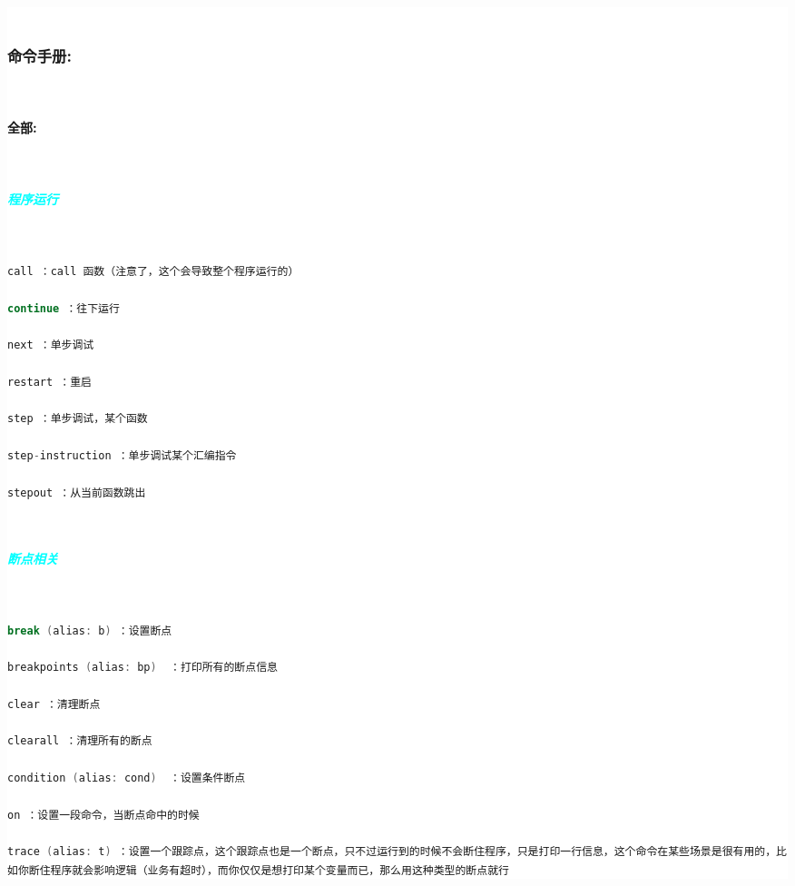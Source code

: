 <br>


### 命令手册:

<br>

#### 全部:

<br>


##### <font color="#00FFFF">程序运行</font>

<br>


```go
call ：call 函数（注意了，这个会导致整个程序运行的）

continue ：往下运行

next ：单步调试

restart ：重启

step ：单步调试，某个函数

step-instruction ：单步调试某个汇编指令

stepout ：从当前函数跳出

```


<br>


##### <font color="#00FFFF">断点相关</font>

<br>


```go
break (alias: b) ：设置断点

breakpoints (alias: bp)  ：打印所有的断点信息

clear ：清理断点

clearall ：清理所有的断点

condition (alias: cond)  ：设置条件断点

on ：设置一段命令，当断点命中的时候

trace (alias: t) ：设置一个跟踪点，这个跟踪点也是一个断点，只不过运行到的时候不会断住程序，只是打印一行信息，这个命令在某些场景是很有用的，比如你断住程序就会影响逻辑（业务有超时），而你仅仅是想打印某个变量而已，那么用这种类型的断点就行
```

